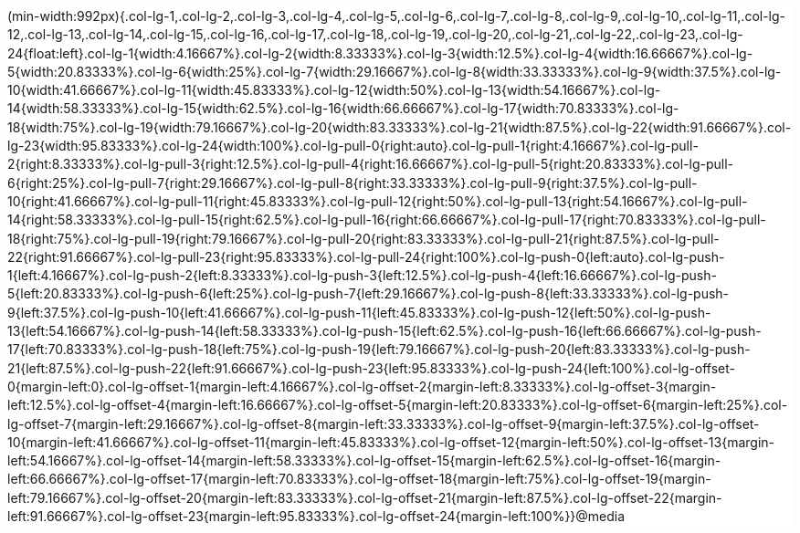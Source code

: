 (min-width:992px){.col-lg-1,.col-lg-2,.col-lg-3,.col-lg-4,.col-lg-5,.col-lg-6,.col-lg-7,.col-lg-8,.col-lg-9,.col-lg-10,.col-lg-11,.col-lg-12,.col-lg-13,.col-lg-14,.col-lg-15,.col-lg-16,.col-lg-17,.col-lg-18,.col-lg-19,.col-lg-20,.col-lg-21,.col-lg-22,.col-lg-23,.col-lg-24{float:left}.col-lg-1{width:4.16667%}.col-lg-2{width:8.33333%}.col-lg-3{width:12.5%}.col-lg-4{width:16.66667%}.col-lg-5{width:20.83333%}.col-lg-6{width:25%}.col-lg-7{width:29.16667%}.col-lg-8{width:33.33333%}.col-lg-9{width:37.5%}.col-lg-10{width:41.66667%}.col-lg-11{width:45.83333%}.col-lg-12{width:50%}.col-lg-13{width:54.16667%}.col-lg-14{width:58.33333%}.col-lg-15{width:62.5%}.col-lg-16{width:66.66667%}.col-lg-17{width:70.83333%}.col-lg-18{width:75%}.col-lg-19{width:79.16667%}.col-lg-20{width:83.33333%}.col-lg-21{width:87.5%}.col-lg-22{width:91.66667%}.col-lg-23{width:95.83333%}.col-lg-24{width:100%}.col-lg-pull-0{right:auto}.col-lg-pull-1{right:4.16667%}.col-lg-pull-2{right:8.33333%}.col-lg-pull-3{right:12.5%}.col-lg-pull-4{right:16.66667%}.col-lg-pull-5{right:20.83333%}.col-lg-pull-6{right:25%}.col-lg-pull-7{right:29.16667%}.col-lg-pull-8{right:33.33333%}.col-lg-pull-9{right:37.5%}.col-lg-pull-10{right:41.66667%}.col-lg-pull-11{right:45.83333%}.col-lg-pull-12{right:50%}.col-lg-pull-13{right:54.16667%}.col-lg-pull-14{right:58.33333%}.col-lg-pull-15{right:62.5%}.col-lg-pull-16{right:66.66667%}.col-lg-pull-17{right:70.83333%}.col-lg-pull-18{right:75%}.col-lg-pull-19{right:79.16667%}.col-lg-pull-20{right:83.33333%}.col-lg-pull-21{right:87.5%}.col-lg-pull-22{right:91.66667%}.col-lg-pull-23{right:95.83333%}.col-lg-pull-24{right:100%}.col-lg-push-0{left:auto}.col-lg-push-1{left:4.16667%}.col-lg-push-2{left:8.33333%}.col-lg-push-3{left:12.5%}.col-lg-push-4{left:16.66667%}.col-lg-push-5{left:20.83333%}.col-lg-push-6{left:25%}.col-lg-push-7{left:29.16667%}.col-lg-push-8{left:33.33333%}.col-lg-push-9{left:37.5%}.col-lg-push-10{left:41.66667%}.col-lg-push-11{left:45.83333%}.col-lg-push-12{left:50%}.col-lg-push-13{left:54.16667%}.col-lg-push-14{left:58.33333%}.col-lg-push-15{left:62.5%}.col-lg-push-16{left:66.66667%}.col-lg-push-17{left:70.83333%}.col-lg-push-18{left:75%}.col-lg-push-19{left:79.16667%}.col-lg-push-20{left:83.33333%}.col-lg-push-21{left:87.5%}.col-lg-push-22{left:91.66667%}.col-lg-push-23{left:95.83333%}.col-lg-push-24{left:100%}.col-lg-offset-0{margin-left:0}.col-lg-offset-1{margin-left:4.16667%}.col-lg-offset-2{margin-left:8.33333%}.col-lg-offset-3{margin-left:12.5%}.col-lg-offset-4{margin-left:16.66667%}.col-lg-offset-5{margin-left:20.83333%}.col-lg-offset-6{margin-left:25%}.col-lg-offset-7{margin-left:29.16667%}.col-lg-offset-8{margin-left:33.33333%}.col-lg-offset-9{margin-left:37.5%}.col-lg-offset-10{margin-left:41.66667%}.col-lg-offset-11{margin-left:45.83333%}.col-lg-offset-12{margin-left:50%}.col-lg-offset-13{margin-left:54.16667%}.col-lg-offset-14{margin-left:58.33333%}.col-lg-offset-15{margin-left:62.5%}.col-lg-offset-16{margin-left:66.66667%}.col-lg-offset-17{margin-left:70.83333%}.col-lg-offset-18{margin-left:75%}.col-lg-offset-19{margin-left:79.16667%}.col-lg-offset-20{margin-left:83.33333%}.col-lg-offset-21{margin-left:87.5%}.col-lg-offset-22{margin-left:91.66667%}.col-lg-offset-23{margin-left:95.83333%}.col-lg-offset-24{margin-left:100%}}@media